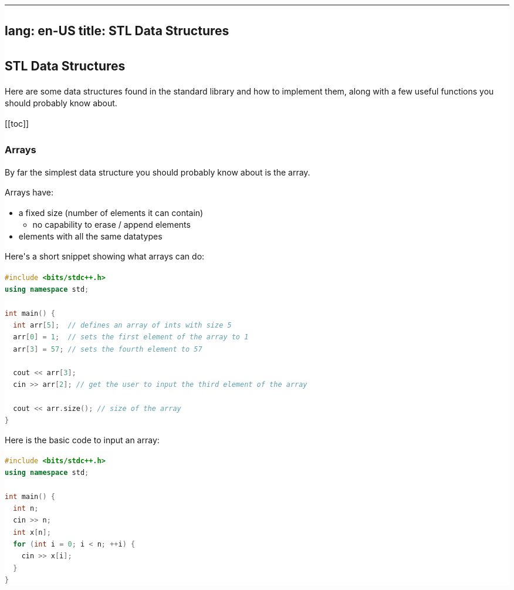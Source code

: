 ***

lang: en-US
title: STL Data Structures
--------------------------

## STL Data Structures

Here are some data structures found in the standard library and how to implement them,
along with a few useful functions you should probably know about.

\[\[toc]]

### Arrays

By far the simplest data structure you should probably know about is the array.

Arrays have:

*   a fixed size (number of elements it can contain)
    *   no capability to erase / append elements
*   elements with all the same datatypes

Here's a short snippet showing what arrays can do:

```cpp
#include <bits/stdc++.h>
using namespace std;

int main() {
  int arr[5];  // defines an array of ints with size 5
  arr[0] = 1;  // sets the first element of the array to 1
  arr[3] = 57; // sets the fourth element to 57

  cout << arr[3];
  cin >> arr[2]; // get the user to input the third element of the array

  cout << arr.size(); // size of the array
}
```

Here is the basic code to input an array:

```cpp
#include <bits/stdc++.h>
using namespace std;

int main() {
  int n;
  cin >> n;
  int x[n];
  for (int i = 0; i < n; ++i) {
    cin >> x[i];
  }
}
```
